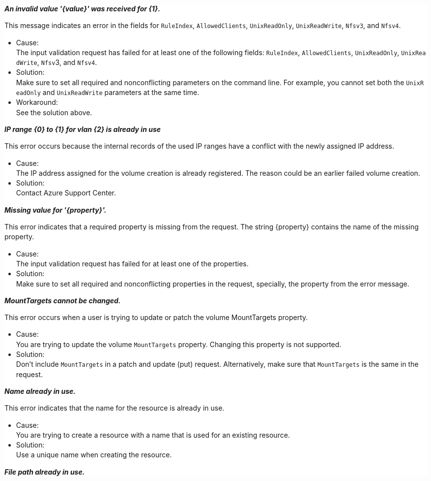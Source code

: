 ***An invalid value '{value}' was received for {1}.***

This message indicates an error in the fields for `RuleIndex`, `AllowedClients`, `UnixReadOnly`, `UnixReadWrite`, `Nfsv3`, and `Nfsv4`.

* Cause:   
The input validation request has failed for at least one of the following fields: `RuleIndex`, `AllowedClients`, `UnixReadOnly`, `UnixReadWrite`, `Nfsv`3, and `Nfsv4`.
* Solution:   
Make sure to set all required and nonconflicting parameters on the command line. For example, you cannot set both the `UnixReadOnly` and `UnixReadWrite` parameters at the same time.
* Workaround:   
See the solution above.

***IP range {0} to {1} for vlan {2} is already in use***

This error occurs because the internal records of the used IP ranges have a conflict with the newly assigned IP address.

* Cause:   
The IP address assigned for the volume creation is already registered.
The reason could be an earlier failed volume creation.
* Solution:   
Contact Azure Support Center.

***Missing value for '{property}'.***

This error indicates that a required property is missing from the request. The string {property} contains the name of the missing property.

* Cause:   
The input validation request has failed for at least one of the properties.
* Solution:   
Make sure to set all required and nonconflicting properties in the request, specially, the property from the error message.

***MountTargets cannot be changed.***

This error occurs when a user is trying to update or patch the volume MountTargets property.

* Cause:   
You are trying to update the volume `MountTargets` property. Changing this property is not supported.
* Solution:   
Don’t include `MountTargets` in a patch and update (put) request.  Alternatively, make sure that `MountTargets` is the same in the request.

***Name already in use.***

This error indicates that the name for the resource is already in use.

* Cause:   
You are trying to create a resource with a name that is used for an existing resource.
* Solution:   
Use a unique name when creating the resource.

***File path already in use.***
